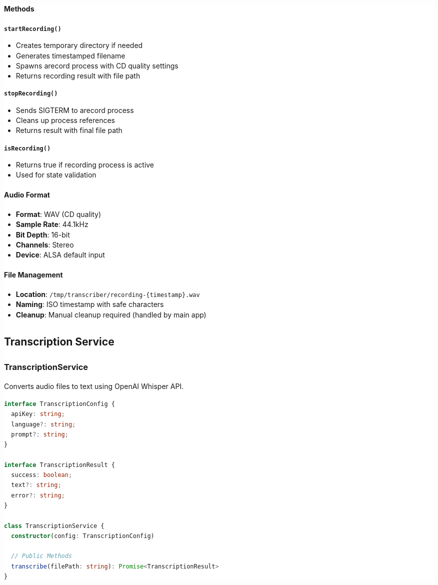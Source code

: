 #### Methods

**`startRecording()`**
- Creates temporary directory if needed
- Generates timestamped filename
- Spawns arecord process with CD quality settings
- Returns recording result with file path

**`stopRecording()`**
- Sends SIGTERM to arecord process
- Cleans up process references
- Returns result with final file path

**`isRecording()`**
- Returns true if recording process is active
- Used for state validation

#### Audio Format
- **Format**: WAV (CD quality)
- **Sample Rate**: 44.1kHz
- **Bit Depth**: 16-bit
- **Channels**: Stereo
- **Device**: ALSA default input

#### File Management
- **Location**: `/tmp/transcriber/recording-{timestamp}.wav`
- **Naming**: ISO timestamp with safe characters
- **Cleanup**: Manual cleanup required (handled by main app)

## Transcription Service

### TranscriptionService

Converts audio files to text using OpenAI Whisper API.

```typescript
interface TranscriptionConfig {
  apiKey: string;
  language?: string;
  prompt?: string;
}

interface TranscriptionResult {
  success: boolean;
  text?: string;
  error?: string;
}

class TranscriptionService {
  constructor(config: TranscriptionConfig)

  // Public Methods
  transcribe(filePath: string): Promise<TranscriptionResult>
}
```

